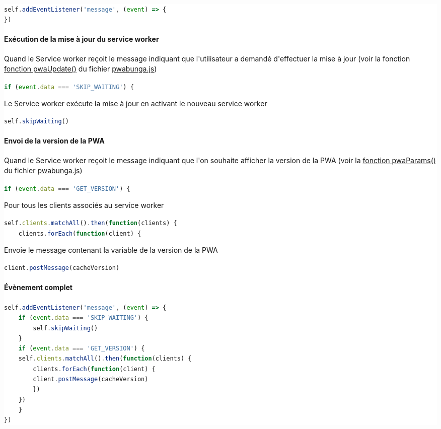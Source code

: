 ```js
self.addEventListener('message', (event) => {
})
```

#### Exécution de la mise à jour du service worker

Quand le Service worker reçoit le message indiquant que l'utilisateur a demandé d'effectuer la mise à jour (voir la fonction [fonction pwaUpdate()](https://github.com/PwaBunga/documentation/blob/main/fr/pwa/js/UPDATE.md) du fichier [pwabunga.js](https://github.com/PwaBunga/documentation/blob/main/fr/pwa/JS.md))

```js
if (event.data === 'SKIP_WAITING') {
```

Le Service worker exécute la mise à jour en activant le nouveau service worker

```js
self.skipWaiting()
```

#### Envoi de la version de la PWA

Quand le Service worker reçoit le message indiquant que l'on souhaite afficher la version de la PWA (voir la [fonction pwaParams()](https://github.com/PwaBunga/documentation/blob/main/fr/pwa/js/PARAMS.md) du fichier [pwabunga.js](https://github.com/PwaBunga/documentation/blob/main/fr/pwa/JS.md))

```js
if (event.data === 'GET_VERSION') {
```

Pour tous les clients associés au service worker

```js
self.clients.matchAll().then(function(clients) {
	clients.forEach(function(client) {
```

Envoie le message contenant la variable de la version de la PWA

```js
client.postMessage(cacheVersion)
```

#### Évènement complet

```js
self.addEventListener('message', (event) => {
	if (event.data === 'SKIP_WAITING') {
		self.skipWaiting()
	}
	if (event.data === 'GET_VERSION') {
	self.clients.matchAll().then(function(clients) {
		clients.forEach(function(client) {
		client.postMessage(cacheVersion)
		})
	})
	}
})
```
